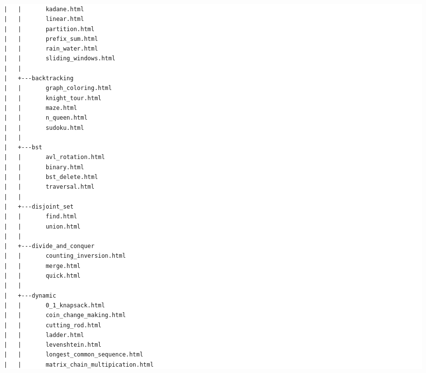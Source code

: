     |   |       kadane.html
    |   |       linear.html
    |   |       partition.html
    |   |       prefix_sum.html
    |   |       rain_water.html
    |   |       sliding_windows.html
    |   |
    |   +---backtracking
    |   |       graph_coloring.html
    |   |       knight_tour.html
    |   |       maze.html
    |   |       n_queen.html
    |   |       sudoku.html
    |   |
    |   +---bst
    |   |       avl_rotation.html
    |   |       binary.html
    |   |       bst_delete.html
    |   |       traversal.html
    |   |
    |   +---disjoint_set
    |   |       find.html
    |   |       union.html
    |   |
    |   +---divide_and_conquer
    |   |       counting_inversion.html
    |   |       merge.html
    |   |       quick.html
    |   |
    |   +---dynamic
    |   |       0_1_knapsack.html
    |   |       coin_change_making.html
    |   |       cutting_rod.html
    |   |       ladder.html
    |   |       levenshtein.html
    |   |       longest_common_sequence.html
    |   |       matrix_chain_multipication.html